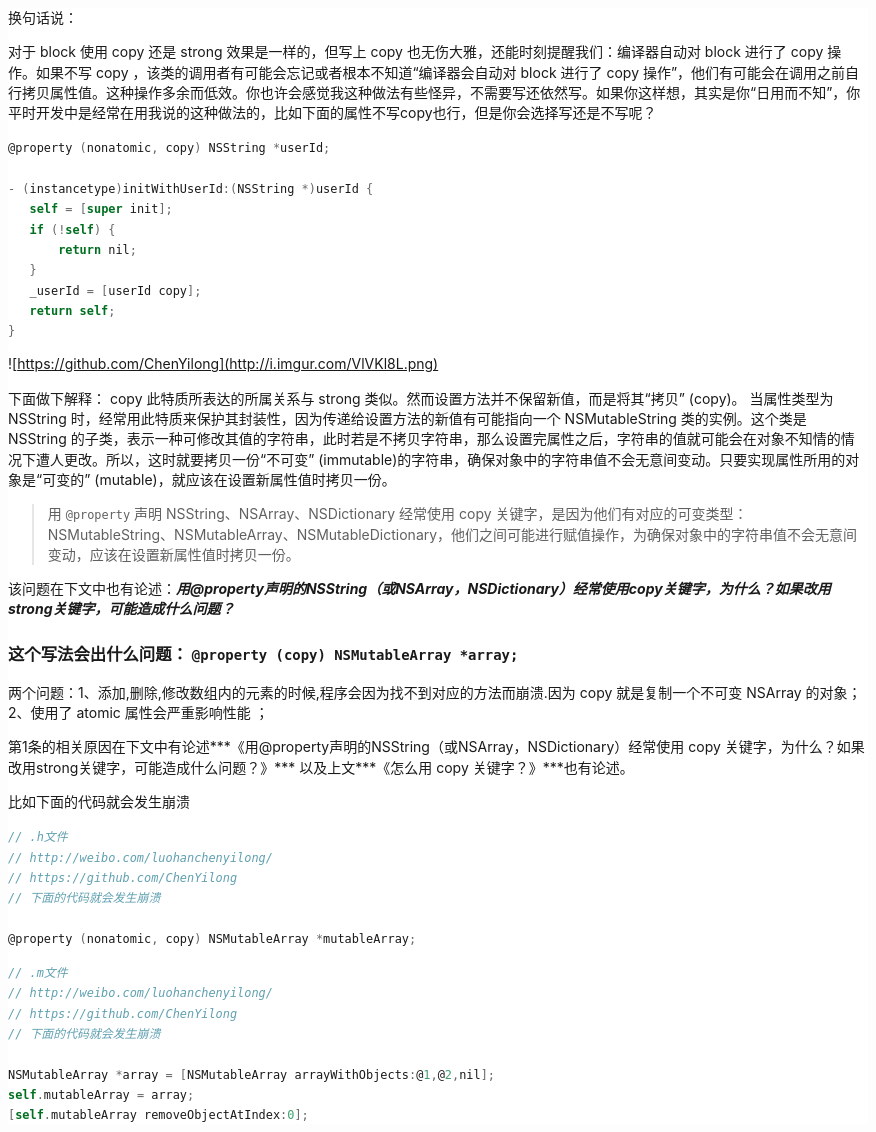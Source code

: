   
  
  换句话说：
  
  对于 block 使用 copy 还是 strong 效果是一样的，但写上 copy 也无伤大雅，还能时刻提醒我们：编译器自动对 block 进行了 copy 操作。如果不写 copy ，该类的调用者有可能会忘记或者根本不知道“编译器会自动对 block 进行了 copy 操作”，他们有可能会在调用之前自行拷贝属性值。这种操作多余而低效。你也许会感觉我这种做法有些怪异，不需要写还依然写。如果你这样想，其实是你“日用而不知”，你平时开发中是经常在用我说的这种做法的，比如下面的属性不写copy也行，但是你会选择写还是不写呢？

 ```Objective-C
 @property (nonatomic, copy) NSString *userId;

 - (instancetype)initWithUserId:(NSString *)userId {
    self = [super init];
    if (!self) {
        return nil;
    }
    _userId = [userId copy];
    return self;
 }

 ```

 ![https://github.com/ChenYilong](http://i.imgur.com/VlVKl8L.png)

下面做下解释：
 copy 此特质所表达的所属关系与 strong 类似。然而设置方法并不保留新值，而是将其“拷贝” (copy)。
当属性类型为 NSString 时，经常用此特质来保护其封装性，因为传递给设置方法的新值有可能指向一个 NSMutableString 类的实例。这个类是 NSString 的子类，表示一种可修改其值的字符串，此时若是不拷贝字符串，那么设置完属性之后，字符串的值就可能会在对象不知情的情况下遭人更改。所以，这时就要拷贝一份“不可变” (immutable)的字符串，确保对象中的字符串值不会无意间变动。只要实现属性所用的对象是“可变的” (mutable)，就应该在设置新属性值时拷贝一份。


> 用 `@property` 声明 NSString、NSArray、NSDictionary 经常使用 copy 关键字，是因为他们有对应的可变类型：NSMutableString、NSMutableArray、NSMutableDictionary，他们之间可能进行赋值操作，为确保对象中的字符串值不会无意间变动，应该在设置新属性值时拷贝一份。
 
该问题在下文中也有论述：***用@property声明的NSString（或NSArray，NSDictionary）经常使用copy关键字，为什么？如果改用strong关键字，可能造成什么问题？***


### 这个写法会出什么问题： `@property (copy) NSMutableArray *array;`
两个问题：1、添加,删除,修改数组内的元素的时候,程序会因为找不到对应的方法而崩溃.因为 copy 就是复制一个不可变 NSArray 的对象；2、使用了 atomic 属性会严重影响性能 ； 

第1条的相关原因在下文中有论述***《用@property声明的NSString（或NSArray，NSDictionary）经常使用 copy 关键字，为什么？如果改用strong关键字，可能造成什么问题？》*** 以及上文***《怎么用 copy 关键字？》***也有论述。

比如下面的代码就会发生崩溃

 
 
```Objective-C
// .h文件
// http://weibo.com/luohanchenyilong/
// https://github.com/ChenYilong
// 下面的代码就会发生崩溃

@property (nonatomic, copy) NSMutableArray *mutableArray;
```


```Objective-C
// .m文件
// http://weibo.com/luohanchenyilong/
// https://github.com/ChenYilong
// 下面的代码就会发生崩溃

NSMutableArray *array = [NSMutableArray arrayWithObjects:@1,@2,nil];
self.mutableArray = array;
[self.mutableArray removeObjectAtIndex:0];
```
